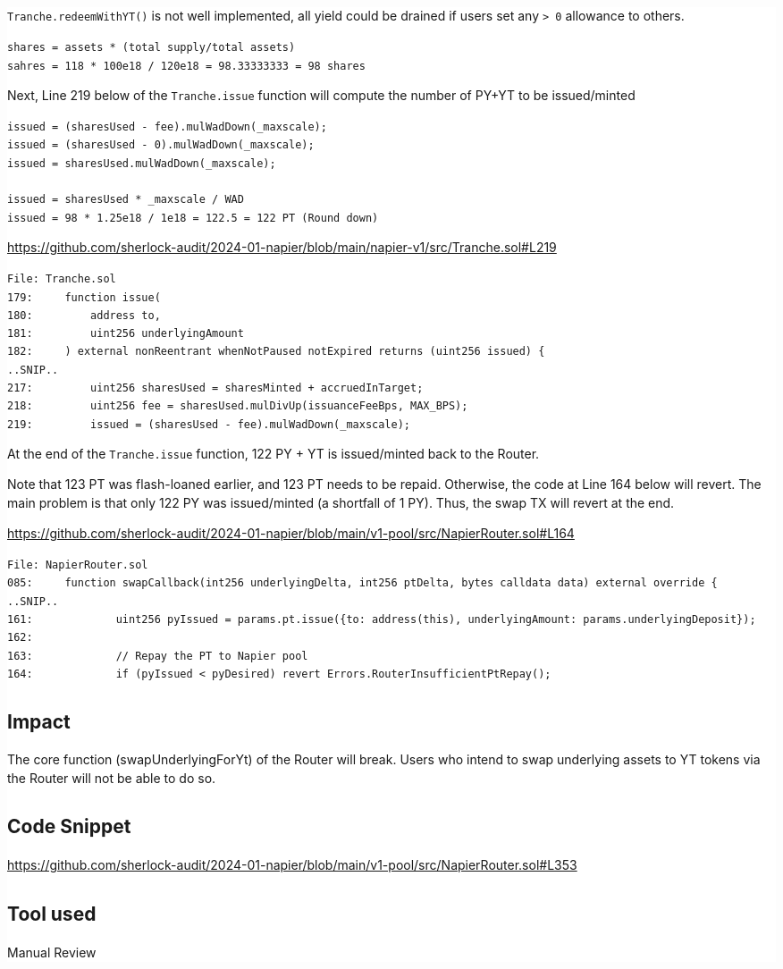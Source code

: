 ````Tranche.redeemWithYT()```` is not well implemented, all yield could be drained if users set any ````> 0```` allowance to others.

```solidity
shares = assets * (total supply/total assets)
sahres = 118 * 100e18 / 120e18 = 98.33333333 = 98 shares
```

Next, Line 219 below of the `Tranche.issue` function will compute the number of PY+YT to be issued/minted

```solidity
issued = (sharesUsed - fee).mulWadDown(_maxscale);
issued = (sharesUsed - 0).mulWadDown(_maxscale);
issued = sharesUsed.mulWadDown(_maxscale);

issued = sharesUsed * _maxscale / WAD
issued = 98 * 1.25e18 / 1e18 = 122.5 = 122 PT (Round down)
```

https://github.com/sherlock-audit/2024-01-napier/blob/main/napier-v1/src/Tranche.sol#L219

```solidity
File: Tranche.sol
179:     function issue(
180:         address to,
181:         uint256 underlyingAmount
182:     ) external nonReentrant whenNotPaused notExpired returns (uint256 issued) {
..SNIP..
217:         uint256 sharesUsed = sharesMinted + accruedInTarget;
218:         uint256 fee = sharesUsed.mulDivUp(issuanceFeeBps, MAX_BPS);
219:         issued = (sharesUsed - fee).mulWadDown(_maxscale);
```

At the end of the `Tranche.issue` function, 122 PY + YT is issued/minted back to the Router.

Note that 123 PT was flash-loaned earlier, and 123 PT needs to be repaid. Otherwise, the code at Line 164 below will revert. The main problem is that only 122 PY was issued/minted (a shortfall of 1 PY). Thus, the swap TX will revert at the end.

https://github.com/sherlock-audit/2024-01-napier/blob/main/v1-pool/src/NapierRouter.sol#L164

```solidity
File: NapierRouter.sol
085:     function swapCallback(int256 underlyingDelta, int256 ptDelta, bytes calldata data) external override {
..SNIP..
161:             uint256 pyIssued = params.pt.issue({to: address(this), underlyingAmount: params.underlyingDeposit});
162: 
163:             // Repay the PT to Napier pool
164:             if (pyIssued < pyDesired) revert Errors.RouterInsufficientPtRepay();
```

## Impact

The core function (swapUnderlyingForYt) of the Router will break. Users who intend to swap underlying assets to YT tokens via the Router will not be able to do so.

## Code Snippet

https://github.com/sherlock-audit/2024-01-napier/blob/main/v1-pool/src/NapierRouter.sol#L353

## Tool used

Manual Review
````